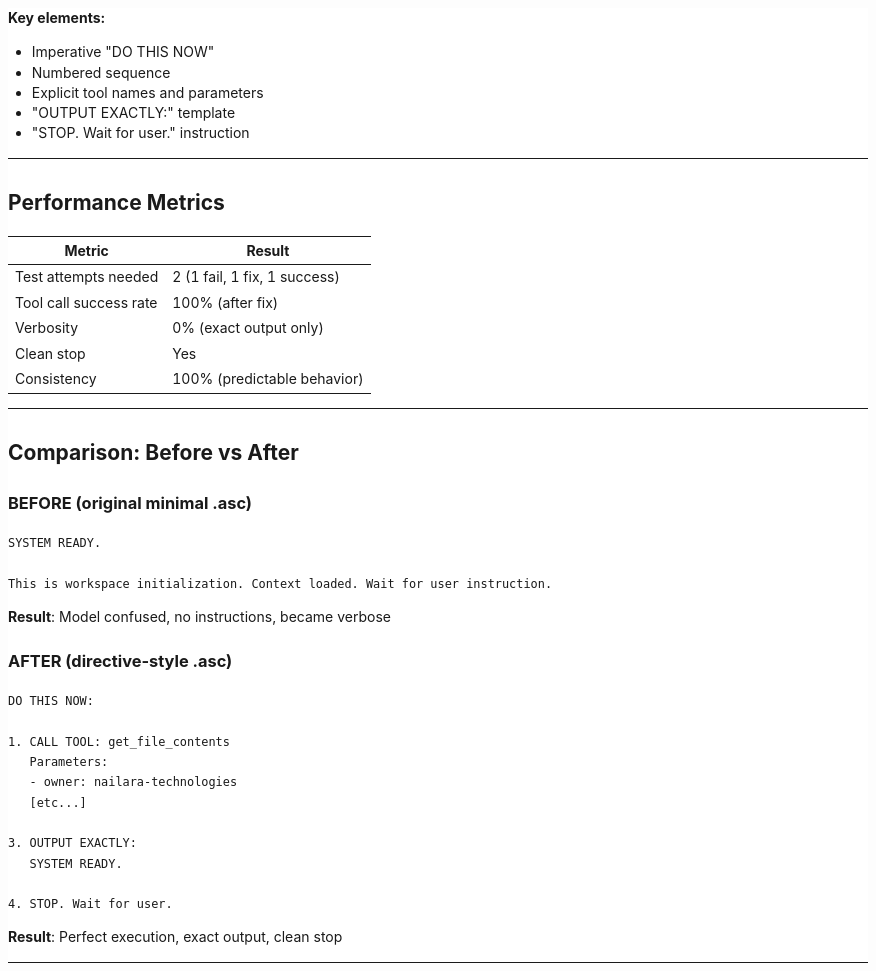 **Key elements:**
- Imperative "DO THIS NOW"
- Numbered sequence
- Explicit tool names and parameters
- "OUTPUT EXACTLY:" template
- "STOP. Wait for user." instruction

---

## Performance Metrics

| Metric | Result |
|--------|--------|
| Test attempts needed | 2 (1 fail, 1 fix, 1 success) |
| Tool call success rate | 100% (after fix) |
| Verbosity | 0% (exact output only) |
| Clean stop | Yes |
| Consistency | 100% (predictable behavior) |

---

## Comparison: Before vs After

### BEFORE (original minimal .asc)
```
SYSTEM READY.

This is workspace initialization. Context loaded. Wait for user instruction.
```
**Result**: Model confused, no instructions, became verbose

### AFTER (directive-style .asc)
```
DO THIS NOW:

1. CALL TOOL: get_file_contents
   Parameters:
   - owner: nailara-technologies
   [etc...]

3. OUTPUT EXACTLY:
   SYSTEM READY.

4. STOP. Wait for user.
```
**Result**: Perfect execution, exact output, clean stop

---

